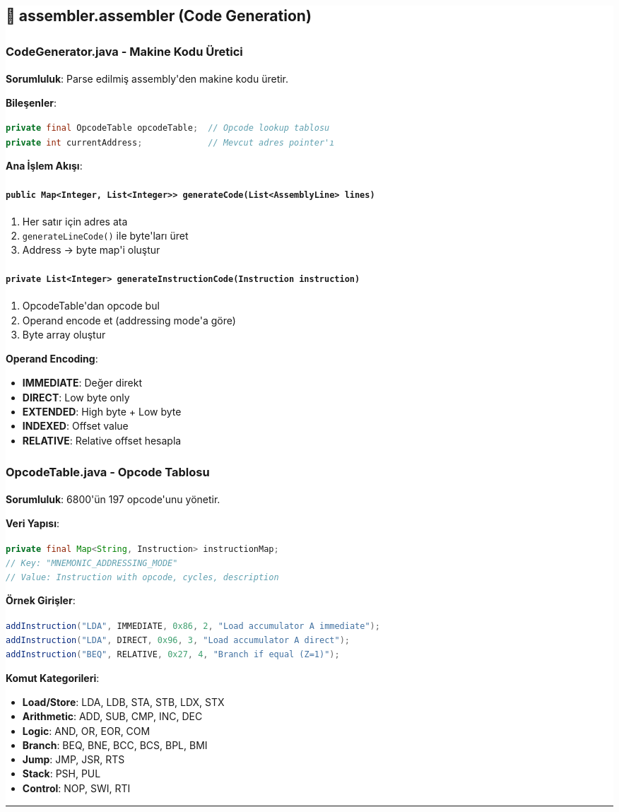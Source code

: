 ## 📁 assembler.assembler (Code Generation)

### CodeGenerator.java - Makine Kodu Üretici

**Sorumluluk**: Parse edilmiş assembly'den makine kodu üretir.

**Bileşenler**:
```java
private final OpcodeTable opcodeTable;  // Opcode lookup tablosu
private int currentAddress;             // Mevcut adres pointer'ı
```

**Ana İşlem Akışı**:

#### `public Map<Integer, List<Integer>> generateCode(List<AssemblyLine> lines)`
1. Her satır için adres ata
2. `generateLineCode()` ile byte'ları üret
3. Address → byte map'i oluştur

#### `private List<Integer> generateInstructionCode(Instruction instruction)`
1. OpcodeTable'dan opcode bul
2. Operand encode et (addressing mode'a göre)
3. Byte array oluştur

**Operand Encoding**:
- **IMMEDIATE**: Değer direkt
- **DIRECT**: Low byte only
- **EXTENDED**: High byte + Low byte
- **INDEXED**: Offset value
- **RELATIVE**: Relative offset hesapla

### OpcodeTable.java - Opcode Tablosu

**Sorumluluk**: 6800'ün 197 opcode'unu yönetir.

**Veri Yapısı**:
```java
private final Map<String, Instruction> instructionMap;
// Key: "MNEMONIC_ADDRESSING_MODE" 
// Value: Instruction with opcode, cycles, description
```

**Örnek Girişler**:
```java
addInstruction("LDA", IMMEDIATE, 0x86, 2, "Load accumulator A immediate");
addInstruction("LDA", DIRECT, 0x96, 3, "Load accumulator A direct");
addInstruction("BEQ", RELATIVE, 0x27, 4, "Branch if equal (Z=1)");
```

**Komut Kategorileri**:
- **Load/Store**: LDA, LDB, STA, STB, LDX, STX
- **Arithmetic**: ADD, SUB, CMP, INC, DEC
- **Logic**: AND, OR, EOR, COM
- **Branch**: BEQ, BNE, BCC, BCS, BPL, BMI
- **Jump**: JMP, JSR, RTS
- **Stack**: PSH, PUL
- **Control**: NOP, SWI, RTI

---